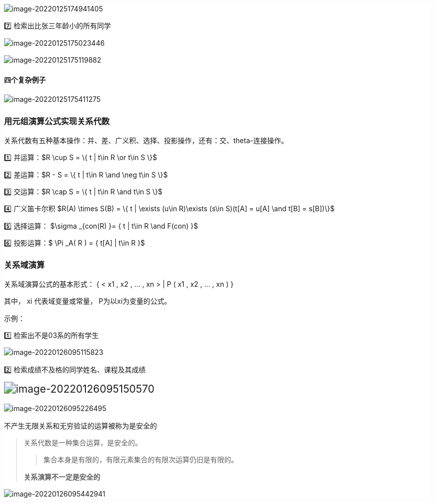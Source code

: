 ![image-20220125174941405](https://raw.githubusercontent.com/yijunquan-afk/img-bed-1/main/img/image-20220125174941405.png)

:seven: 检索出比张三年龄小的所有同学 

![image-20220125175023446](https://raw.githubusercontent.com/yijunquan-afk/img-bed-1/main/img/image-20220125175023446.png)

![image-20220125175119882](https://raw.githubusercontent.com/yijunquan-afk/img-bed-1/main/img/image-20220125175119882.png)

#### 四个复杂例子

![image-20220125175411275](https://raw.githubusercontent.com/yijunquan-afk/img-bed-1/main/img/image-20220125175411275.png)

### 用元组演算公式实现关系代数

关系代数有五种基本操作：并、差、广义积、选择、投影操作，还有：交、theta-连接操作。

:one: 并运算：$R \cup S =  \{ t | t\in R \or t\in S \}$

:two: 差运算：$R - S =  \{ t | t\in R \and  \neg t\in S \}$

:three: 交运算：$R \cap  S = \{ t | t\in R \and  t\in S \}$

:four: 广义笛卡尔积	$R(A) \times S(B) = \{ t | \exists (u\in R)\exists (s\in S)(t[A] = u[A] \and  t[B] = s[B])\}$

:five: 选择运算： $\sigma _{con(R) }= { t | t\in R \and  F(con) }$

:six: 投影运算：$ \Pi _A( R ) = \{ t[A] | t\in R \}$

### 关系域演算

关系域演算公式的基本形式： { < x1 ,  x2 , … , xn > | P ( x1 ,  x2 , … , xn ) }

其中， xi 代表域变量或常量， P为以xi为变量的公式。

示例：

:one: 检索出不是03系的所有学生

![image-20220126095115823](https://raw.githubusercontent.com/yijunquan-afk/img-bed-1/main/image-20220126095115823.png)

:two: 检索成绩不及格的同学姓名、课程及其成绩

<img src="https://raw.githubusercontent.com/yijunquan-afk/img-bed-1/main/img/image-20220126095150570.png" alt="image-20220126095150570" style="zoom:150%;" />

![image-20220126095226495](https://raw.githubusercontent.com/yijunquan-afk/img-bed-1/main/img/image-20220126095226495.png)

不产生无限关系和无穷验证的运算被称为是安全的 

> 关系代数是一种集合运算，是安全的。
>
> > 集合本身是有限的，有限元素集合的有限次运算仍旧是有限的。 
>
> **关系演算不一定是安全的**

![image-20220126095442941](https://raw.githubusercontent.com/yijunquan-afk/img-bed-1/main/img/image-20220126095442941.png)
